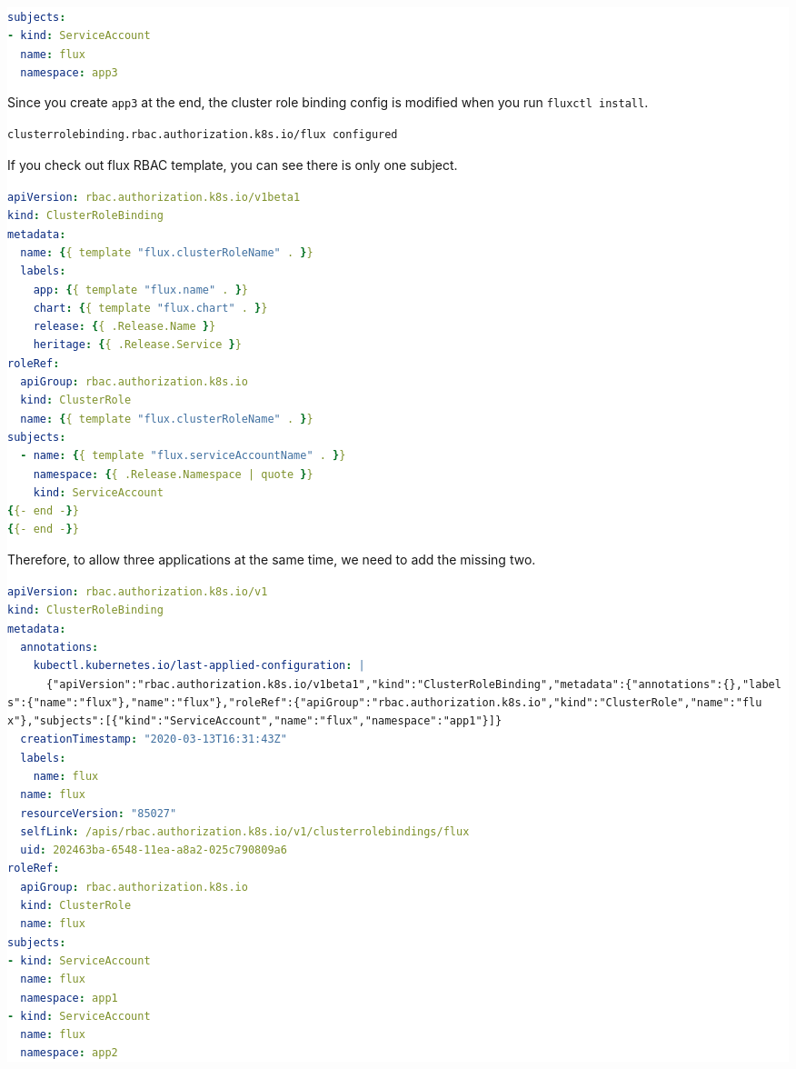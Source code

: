 ```yml
subjects:
- kind: ServiceAccount
  name: flux
  namespace: app3
```

Since you create ``app3`` at the end, the cluster role binding config is modified when you run ``fluxctl install``. 

```
clusterrolebinding.rbac.authorization.k8s.io/flux configured
```

If you check out flux RBAC template, you can see there is only one subject. 

```yml
apiVersion: rbac.authorization.k8s.io/v1beta1
kind: ClusterRoleBinding
metadata:
  name: {{ template "flux.clusterRoleName" . }}
  labels:
    app: {{ template "flux.name" . }}
    chart: {{ template "flux.chart" . }}
    release: {{ .Release.Name }}
    heritage: {{ .Release.Service }}
roleRef:
  apiGroup: rbac.authorization.k8s.io
  kind: ClusterRole
  name: {{ template "flux.clusterRoleName" . }}
subjects:
  - name: {{ template "flux.serviceAccountName" . }}
    namespace: {{ .Release.Namespace | quote }}
    kind: ServiceAccount
{{- end -}}
{{- end -}}
```

Therefore, to allow three applications at the same time, we need to add the missing two.

```yml
apiVersion: rbac.authorization.k8s.io/v1
kind: ClusterRoleBinding
metadata:
  annotations:
    kubectl.kubernetes.io/last-applied-configuration: |
      {"apiVersion":"rbac.authorization.k8s.io/v1beta1","kind":"ClusterRoleBinding","metadata":{"annotations":{},"labels":{"name":"flux"},"name":"flux"},"roleRef":{"apiGroup":"rbac.authorization.k8s.io","kind":"ClusterRole","name":"flux"},"subjects":[{"kind":"ServiceAccount","name":"flux","namespace":"app1"}]}
  creationTimestamp: "2020-03-13T16:31:43Z"
  labels:
    name: flux
  name: flux
  resourceVersion: "85027"
  selfLink: /apis/rbac.authorization.k8s.io/v1/clusterrolebindings/flux
  uid: 202463ba-6548-11ea-a8a2-025c790809a6
roleRef:
  apiGroup: rbac.authorization.k8s.io
  kind: ClusterRole
  name: flux
subjects:
- kind: ServiceAccount
  name: flux
  namespace: app1
- kind: ServiceAccount
  name: flux
  namespace: app2
```